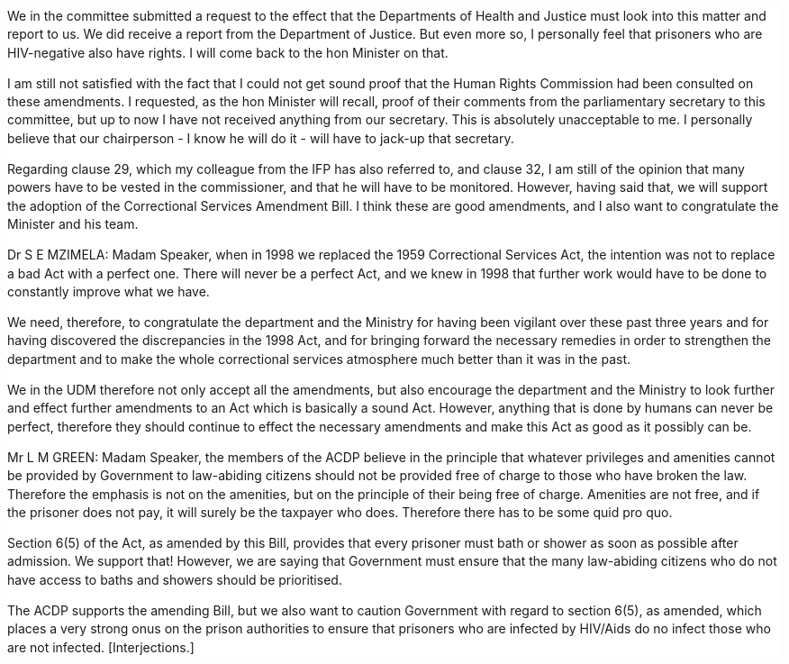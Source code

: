 We in the committee submitted a request to the effect that the Departments
of Health and Justice must look into this matter and report to us. We did
receive a report from the Department of Justice. But even more so, I
personally feel that prisoners who are HIV-negative also have rights. I
will come back to the hon Minister on that.

I am still not satisfied with the fact that I could not get sound proof
that the Human Rights Commission had been consulted on these amendments. I
requested, as the hon Minister will recall, proof of their comments from
the parliamentary secretary to this committee, but up to now I have not
received anything from our secretary. This is absolutely unacceptable to
me. I personally believe that our chairperson - I know he will do it - will
have to jack-up that secretary.

Regarding clause 29, which my colleague from the IFP has also referred to,
and clause 32, I am still of the opinion that many powers have to be vested
in the commissioner, and that he will have to be monitored. However, having
said that, we will support the adoption of the Correctional Services
Amendment Bill. I think these are good amendments, and I also want to
congratulate the Minister and his team.

Dr S E MZIMELA: Madam Speaker, when in 1998 we replaced the 1959
Correctional Services Act, the intention was not to replace a bad Act with
a perfect one. There will never be a perfect Act, and we knew in 1998 that
further work would have to be done to constantly improve what we have.

We need, therefore, to congratulate the department and the Ministry for
having been vigilant over these past three years and for having discovered
the discrepancies in the 1998 Act, and for bringing forward the necessary
remedies in order to strengthen the department and to make the whole
correctional services atmosphere much better than it was in the past.

We in the UDM therefore not only accept all the amendments, but also
encourage the department and the Ministry to look further and effect
further amendments to an Act which is basically a sound Act. However,
anything that is done by humans can never be perfect, therefore they should
continue to effect the necessary amendments and make this Act as good as it
possibly can be.

Mr L M GREEN: Madam Speaker, the members of the ACDP believe in the
principle that whatever privileges and amenities cannot be provided by
Government to law-abiding citizens should not be provided free of charge to
those who have broken the law. Therefore the emphasis is not on the
amenities, but on the principle of their being free of charge. Amenities
are not free, and if the prisoner does not pay, it will surely be the
taxpayer who does. Therefore there has to be some quid pro quo.

Section 6(5) of the Act, as amended by this Bill, provides that every
prisoner must bath or shower as soon as possible after admission. We
support that! However, we are saying that Government must ensure that the
many law-abiding citizens who do not have access to baths and showers
should be prioritised.

The ACDP supports the amending Bill, but we also want to caution Government
with regard to section 6(5), as amended, which places a very strong onus on
the prison authorities to ensure that prisoners who are infected by
HIV/Aids do no infect those who are not infected. [Interjections.]

